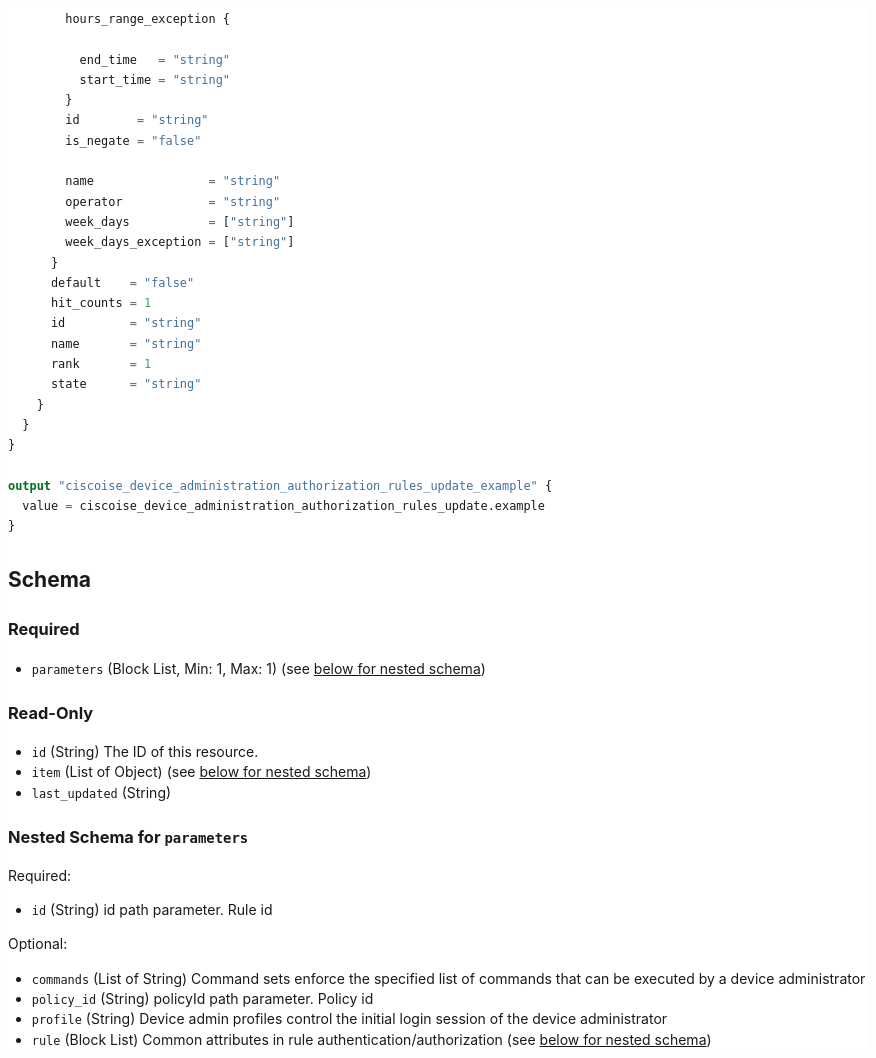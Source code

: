 ```terraform
        hours_range_exception {

          end_time   = "string"
          start_time = "string"
        }
        id        = "string"
        is_negate = "false"

        name                = "string"
        operator            = "string"
        week_days           = ["string"]
        week_days_exception = ["string"]
      }
      default    = "false"
      hit_counts = 1
      id         = "string"
      name       = "string"
      rank       = 1
      state      = "string"
    }
  }
}

output "ciscoise_device_administration_authorization_rules_update_example" {
  value = ciscoise_device_administration_authorization_rules_update.example
}
```


## Schema

### Required

- `parameters` (Block List, Min: 1, Max: 1) (see [below for nested schema](#nestedblock--parameters))

### Read-Only

- `id` (String) The ID of this resource.
- `item` (List of Object) (see [below for nested schema](#nestedatt--item))
- `last_updated` (String)

<a id="nestedblock--parameters"></a>
### Nested Schema for `parameters`

Required:

- `id` (String) id path parameter. Rule id

Optional:

- `commands` (List of String) Command sets enforce the specified list of commands that can be executed by a device administrator
- `policy_id` (String) policyId path parameter. Policy id
- `profile` (String) Device admin profiles control the initial login session of the device administrator
- `rule` (Block List) Common attributes in rule authentication/authorization (see [below for nested schema](#nestedblock--parameters--rule))

